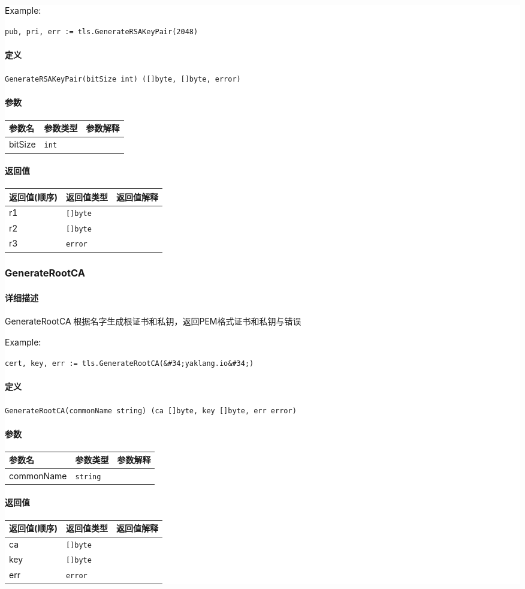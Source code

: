 Example:
```
pub, pri, err := tls.GenerateRSAKeyPair(2048)
```


#### 定义

`GenerateRSAKeyPair(bitSize int) ([]byte, []byte, error)`

#### 参数
|参数名|参数类型|参数解释|
|:-----------|:---------- |:-----------|
| bitSize | `int` |   |

#### 返回值
|返回值(顺序)|返回值类型|返回值解释|
|:-----------|:---------- |:-----------|
| r1 | `[]byte` |   |
| r2 | `[]byte` |   |
| r3 | `error` |   |


### GenerateRootCA

#### 详细描述
GenerateRootCA 根据名字生成根证书和私钥，返回PEM格式证书和私钥与错误

Example:
```
cert, key, err := tls.GenerateRootCA(&#34;yaklang.io&#34;)
```


#### 定义

`GenerateRootCA(commonName string) (ca []byte, key []byte, err error)`

#### 参数
|参数名|参数类型|参数解释|
|:-----------|:---------- |:-----------|
| commonName | `string` |   |

#### 返回值
|返回值(顺序)|返回值类型|返回值解释|
|:-----------|:---------- |:-----------|
| ca | `[]byte` |   |
| key | `[]byte` |   |
| err | `error` |   |
